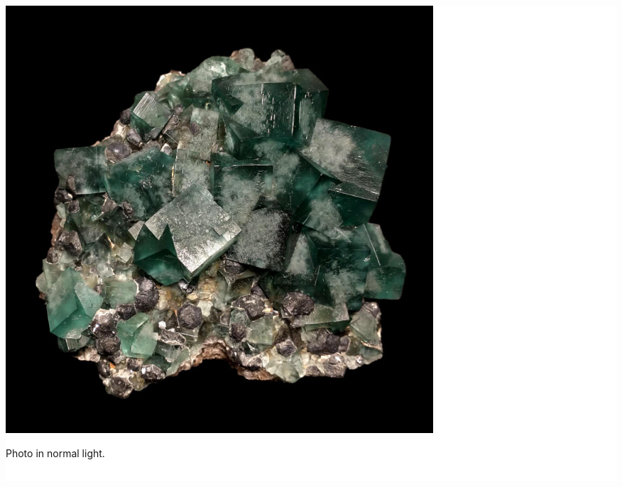  <img width='70%' src='/img/minerals/429-fluorite-01-visible.jpg'>
 <figcaption style='padding:1em 0 2em'>Photo in normal light.</figcaption>
</figure>

<figure style='text-align:center; margin:0 auto; width:100%'>
